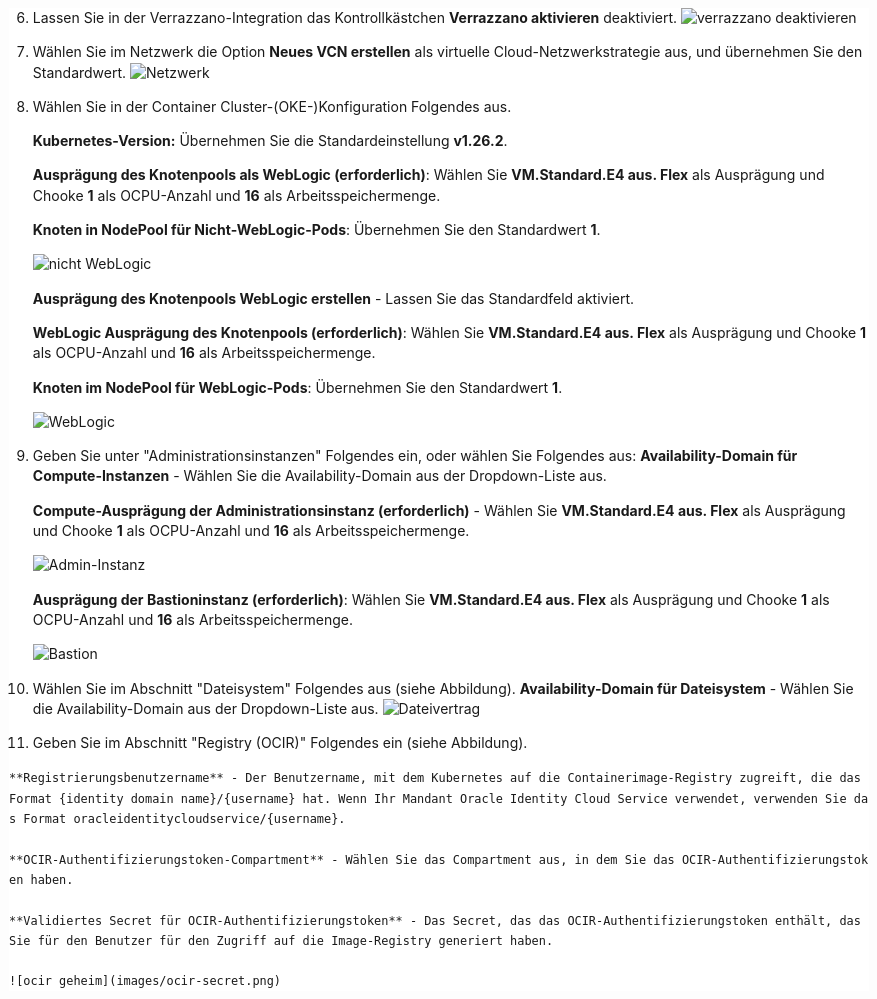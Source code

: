 6.  Lassen Sie in der Verrazzano-Integration das Kontrollkästchen **Verrazzano aktivieren** deaktiviert. ![verrazzano deaktivieren](images/uncheck-verrazzano.png)
    
7.  Wählen Sie im Netzwerk die Option **Neues VCN erstellen** als virtuelle Cloud-Netzwerkstrategie aus, und übernehmen Sie den Standardwert. ![Netzwerk](images/network.png)
    
8.  Wählen Sie in der Container Cluster-(OKE-)Konfiguration Folgendes aus.
    
    **Kubernetes-Version:** Übernehmen Sie die Standardeinstellung **v1.26.2**.
    
    **Ausprägung des Knotenpools als WebLogic (erforderlich)**: Wählen Sie **VM.Standard.E4 aus. Flex** als Ausprägung und Chooke **1** als OCPU-Anzahl und **16** als Arbeitsspeichermenge.
    
    **Knoten in NodePool für Nicht-WebLogic-Pods**: Übernehmen Sie den Standardwert **1**.
    
    ![nicht WebLogic](images/non-weblogic.png)
    
    **Ausprägung des Knotenpools WebLogic erstellen** - Lassen Sie das Standardfeld aktiviert.
    
    **WebLogic Ausprägung des Knotenpools (erforderlich)**: Wählen Sie **VM.Standard.E4 aus. Flex** als Ausprägung und Chooke **1** als OCPU-Anzahl und **16** als Arbeitsspeichermenge.
    
    **Knoten im NodePool für WebLogic-Pods**: Übernehmen Sie den Standardwert **1**.
    
    ![WebLogic](images/weblogic-pool.png)
    
9.  Geben Sie unter "Administrationsinstanzen" Folgendes ein, oder wählen Sie Folgendes aus: **Availability-Domain für Compute-Instanzen** - Wählen Sie die Availability-Domain aus der Dropdown-Liste aus.
    
    **Compute-Ausprägung der Administrationsinstanz (erforderlich)** - Wählen Sie **VM.Standard.E4 aus. Flex** als Ausprägung und Chooke **1** als OCPU-Anzahl und **16** als Arbeitsspeichermenge.
    
    ![Admin-Instanz](images/admin-instance.png)
    
    **Ausprägung der Bastioninstanz (erforderlich)**: Wählen Sie **VM.Standard.E4 aus. Flex** als Ausprägung und Chooke **1** als OCPU-Anzahl und **16** als Arbeitsspeichermenge.
    
    ![Bastion](images/bastion.png)
    
10.  Wählen Sie im Abschnitt "Dateisystem" Folgendes aus (siehe Abbildung). **Availability-Domain für Dateisystem** - Wählen Sie die Availability-Domain aus der Dropdown-Liste aus. ![Dateivertrag](images/file-avd.png)
    
11.  Geben Sie im Abschnitt "Registry (OCIR)" Folgendes ein (siehe Abbildung).
    
    **Registrierungsbenutzername** - Der Benutzername, mit dem Kubernetes auf die Containerimage-Registry zugreift, die das Format {identity domain name}/{username} hat. Wenn Ihr Mandant Oracle Identity Cloud Service verwendet, verwenden Sie das Format oracleidentitycloudservice/{username}.
    
    **OCIR-Authentifizierungstoken-Compartment** - Wählen Sie das Compartment aus, in dem Sie das OCIR-Authentifizierungstoken haben.
    
    **Validiertes Secret für OCIR-Authentifizierungstoken** - Das Secret, das das OCIR-Authentifizierungstoken enthält, das Sie für den Benutzer für den Zugriff auf die Image-Registry generiert haben.
    
    ![ocir geheim](images/ocir-secret.png)
    